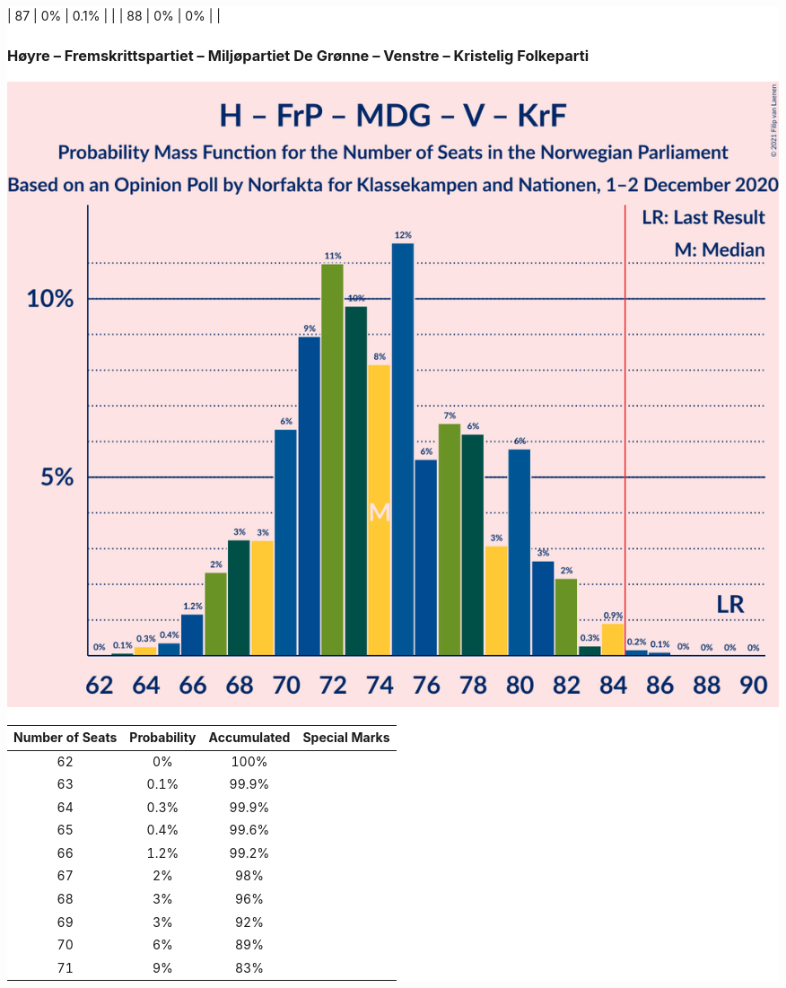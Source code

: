 | 87 | 0% | 0.1% |  |
| 88 | 0% | 0% |  |

### Høyre – Fremskrittspartiet – Miljøpartiet De Grønne – Venstre – Kristelig Folkeparti

![Graph with seats probability mass function not yet produced](2020-12-02-Norfakta-coalitions-seats-pmf-h–frp–mdg–v–krf.png "Seats Probability Mass Function")

| Number of Seats | Probability | Accumulated | Special Marks |
|:---------------:|:-----------:|:-----------:|:-------------:|
| 62 | 0% | 100% |  |
| 63 | 0.1% | 99.9% |  |
| 64 | 0.3% | 99.9% |  |
| 65 | 0.4% | 99.6% |  |
| 66 | 1.2% | 99.2% |  |
| 67 | 2% | 98% |  |
| 68 | 3% | 96% |  |
| 69 | 3% | 92% |  |
| 70 | 6% | 89% |  |
| 71 | 9% | 83% |  |